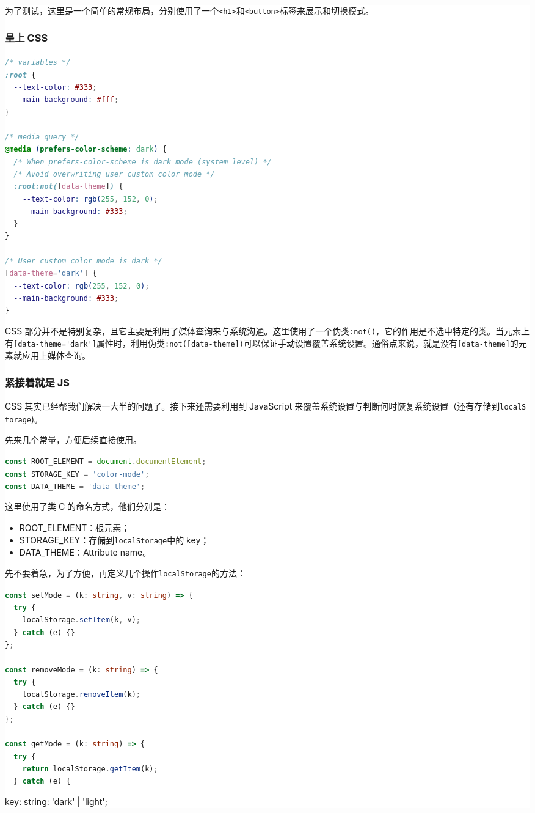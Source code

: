 为了测试，这里是一个简单的常规布局，分别使用了一个`<h1>`和`<button>`标签来展示和切换模式。

### 呈上 CSS

```css
/* variables */
:root {
  --text-color: #333;
  --main-background: #fff;
}

/* media query */
@media (prefers-color-scheme: dark) {
  /* When prefers-color-scheme is dark mode (system level) */
  /* Avoid overwriting user custom color mode */
  :root:not([data-theme]) {
    --text-color: rgb(255, 152, 0);
    --main-background: #333;
  }
}

/* User custom color mode is dark */
[data-theme='dark'] {
  --text-color: rgb(255, 152, 0);
  --main-background: #333;
}
```

CSS 部分并不是特别复杂，且它主要是利用了媒体查询来与系统沟通。这里使用了一个伪类`:not()`，它的作用是不选中特定的类。当元素上有`[data-theme='dark']`属性时，利用伪类`:not([data-theme])`可以保证手动设置覆盖系统设置。通俗点来说，就是没有`[data-theme]`的元素就应用上媒体查询。

### 紧接着就是 JS

CSS 其实已经帮我们解决一大半的问题了。接下来还需要利用到 JavaScript 来覆盖系统设置与判断何时恢复系统设置（还有存储到`localStorage`)。

先来几个常量，方便后续直接使用。

```ts
const ROOT_ELEMENT = document.documentElement;
const STORAGE_KEY = 'color-mode';
const DATA_THEME = 'data-theme';
```

这里使用了类 C 的命名方式，他们分别是：

* ROOT_ELEMENT：根元素；
* STORAGE_KEY：存储到`localStorage`中的 key；
* DATA_THEME：Attribute name。

先不要着急，为了方便，再定义几个操作`localStorage`的方法：

```ts
const setMode = (k: string, v: string) => {
  try {
    localStorage.setItem(k, v);
  } catch (e) {}
};

const removeMode = (k: string) => {
  try {
    localStorage.removeItem(k);
  } catch (e) {}
};

const getMode = (k: string) => {
  try {
    return localStorage.getItem(k);
  } catch (e) {
```

  [key: string]: true;
  [key: string]: 'dark' | 'light';